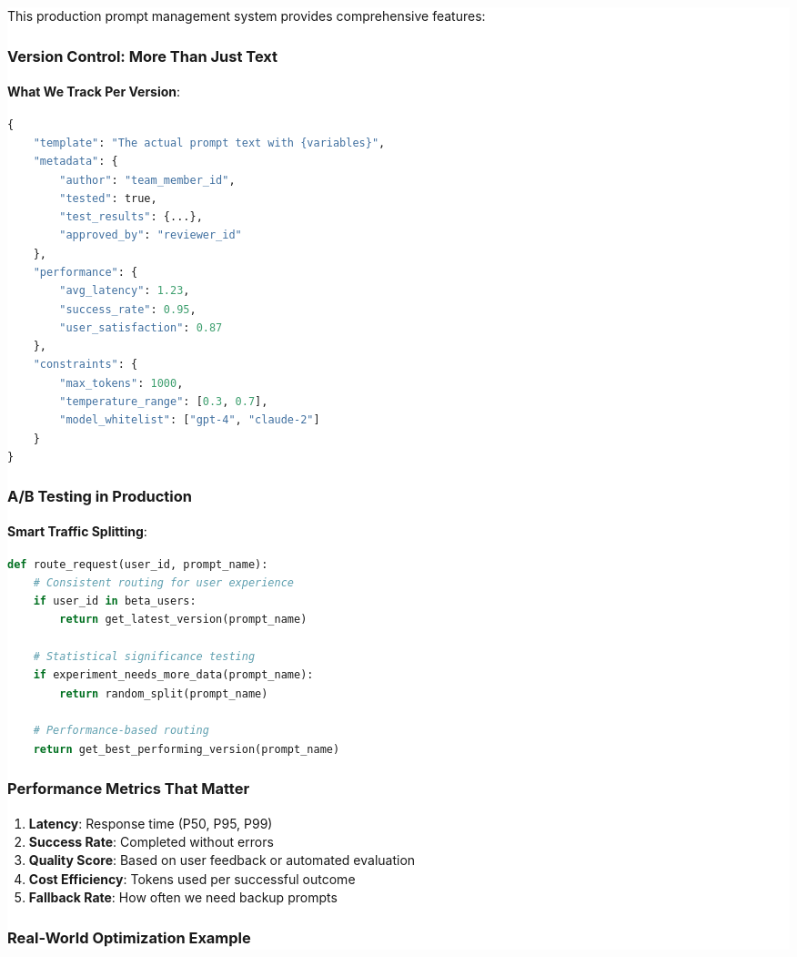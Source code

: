 This production prompt management system provides comprehensive features:

### Version Control: More Than Just Text

**What We Track Per Version**:
```python
{
    "template": "The actual prompt text with {variables}",
    "metadata": {
        "author": "team_member_id",
        "tested": true,
        "test_results": {...},
        "approved_by": "reviewer_id"
    },
    "performance": {
        "avg_latency": 1.23,
        "success_rate": 0.95,
        "user_satisfaction": 0.87
    },
    "constraints": {
        "max_tokens": 1000,
        "temperature_range": [0.3, 0.7],
        "model_whitelist": ["gpt-4", "claude-2"]
    }
}
```

### A/B Testing in Production

**Smart Traffic Splitting**:
```python
def route_request(user_id, prompt_name):
    # Consistent routing for user experience
    if user_id in beta_users:
        return get_latest_version(prompt_name)
    
    # Statistical significance testing
    if experiment_needs_more_data(prompt_name):
        return random_split(prompt_name)
    
    # Performance-based routing
    return get_best_performing_version(prompt_name)
```

### Performance Metrics That Matter

1. **Latency**: Response time (P50, P95, P99)
2. **Success Rate**: Completed without errors
3. **Quality Score**: Based on user feedback or automated evaluation
4. **Cost Efficiency**: Tokens used per successful outcome
5. **Fallback Rate**: How often we need backup prompts

### Real-World Optimization Example
